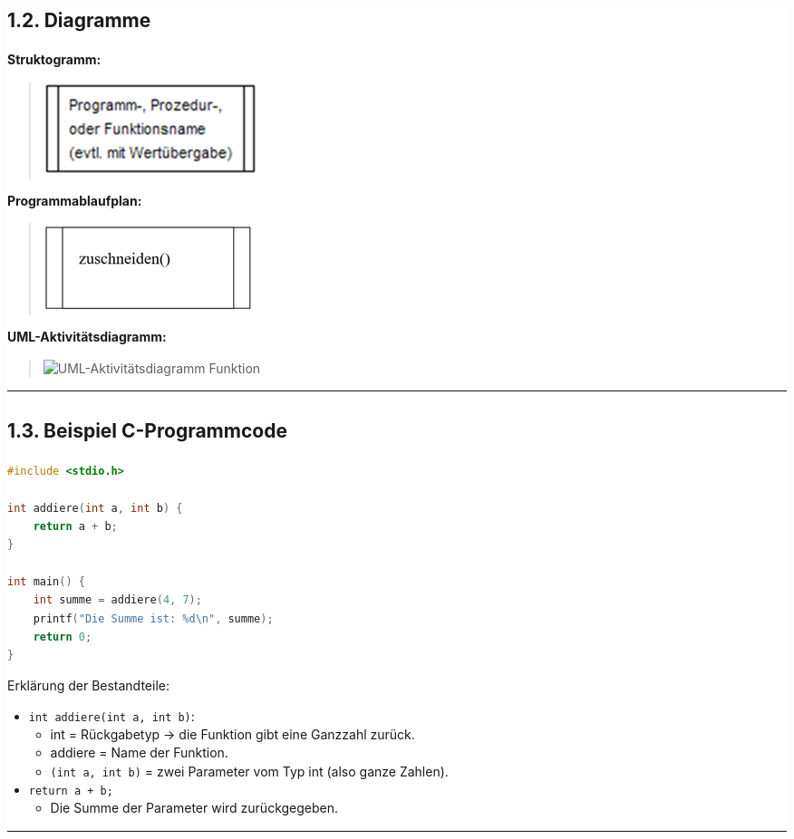 
## 1.2. Diagramme

**Struktogramm:**

> ![Struktogramm Sprung](./x_gitres/struktogramm-funktion.png)

**Programmablaufplan:**

> ![Programmablaufplan Funktion](./x_gitres/pap-funktion.png)

**UML-Aktivitätsdiagramm:**

> ![UML-Aktivitätsdiagramm Funktion](./x_gitres/aktivitätsdiagram-funktion.png)

---

## 1.3. Beispiel C-Programmcode

```c
#include <stdio.h>

int addiere(int a, int b) {
    return a + b;
}

int main() {
    int summe = addiere(4, 7);
    printf("Die Summe ist: %d\n", summe);
    return 0;
}
```

Erklärung der Bestandteile:

- `int addiere(int a, int b)`:
  - int = Rückgabetyp → die Funktion gibt eine Ganzzahl zurück.
  - addiere = Name der Funktion.
  - `(int a, int b)` = zwei Parameter vom Typ int (also ganze Zahlen).
- `return a + b;`
  - Die Summe der Parameter wird zurückgegeben.

---

